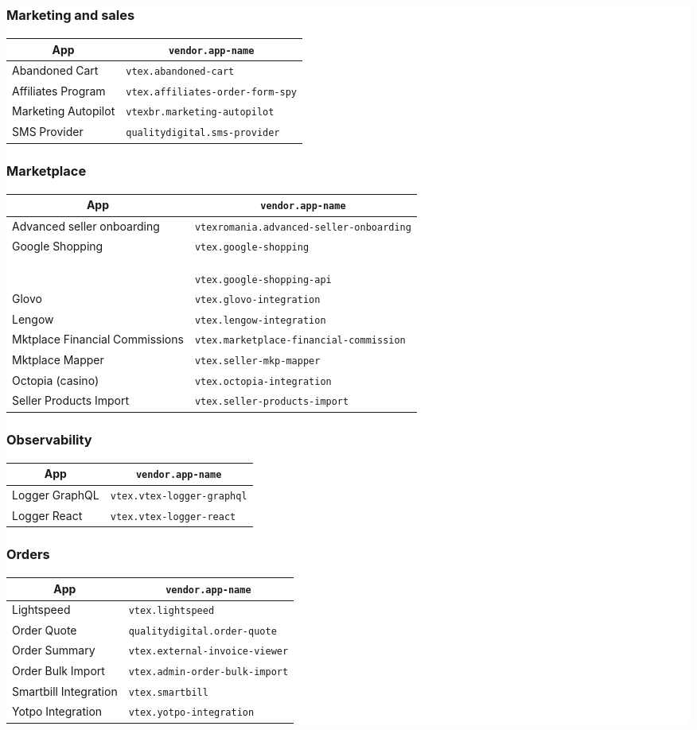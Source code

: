
### Marketing and sales

| App | `vendor.app-name` |
| ----------------------------- | ---------------------------- |
| Abandoned Cart | `vtex.abandoned-cart` |
| Affiliates Program | `vtex.affiliates-order-form-spy` |
| Marketing Autopilot | `vtexbr.marketing-autopilot` |
| SMS Provider | `qualitydigital.sms-provider` |

### Marketplace

| App | `vendor.app-name` |
| ----------------------------- | ---------------------------- |
| Advanced seller onboarding | `vtexromania.advanced-seller-onboarding` |
| Google Shopping | `vtex.google-shopping`<br><br>`vtex.google-shopping-api` |
| Glovo | `vtex.glovo-integration` |
| Lengow | `vtex.lengow-integration` |
| Mktplace Financial Commissions | `vtex.marketplace-financial-commission` |
| Mktplace Mapper | `vtex.seller-mkp-mapper` |
| Octopia (casino) | `vtex.octopia-integration` |
| Seller Products Import | `vtex.seller-products-import` |

### Observability

| App | `vendor.app-name` |
| ----------------------------- | ---------------------------- |
| Logger GraphQL | `vtex.vtex-logger-graphql` |
| Logger React | `vtex.vtex-logger-react` |

### Orders

| App | `vendor.app-name` |
| ----------------------------- | ---------------------------- |
| Lightspeed | `vtex.lightspeed` |
| Order Quote | `qualitydigital.order-quote` |
| Order Summary | `vtex.external-invoice-viewer` |
| Order Bulk Import | `vtex.admin-order-bulk-import` |
| Smartbill Integration | `vtex.smartbill` |
| Yotpo Integration | `vtex.yotpo-integration` |
